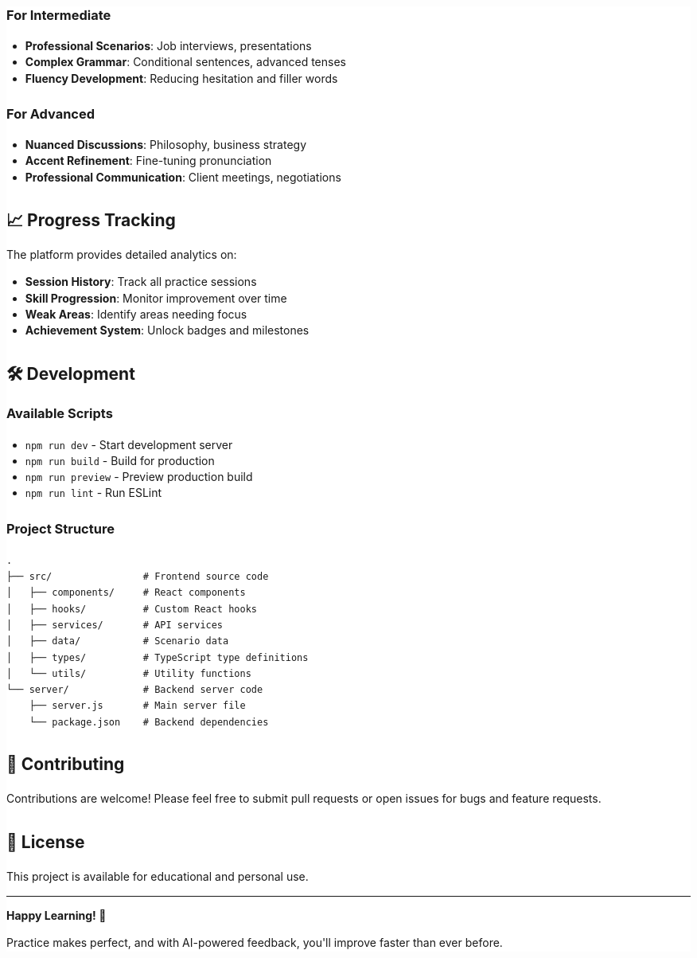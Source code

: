 ### For Intermediate
- **Professional Scenarios**: Job interviews, presentations
- **Complex Grammar**: Conditional sentences, advanced tenses
- **Fluency Development**: Reducing hesitation and filler words

### For Advanced
- **Nuanced Discussions**: Philosophy, business strategy
- **Accent Refinement**: Fine-tuning pronunciation
- **Professional Communication**: Client meetings, negotiations

## 📈 Progress Tracking

The platform provides detailed analytics on:
- **Session History**: Track all practice sessions
- **Skill Progression**: Monitor improvement over time
- **Weak Areas**: Identify areas needing focus
- **Achievement System**: Unlock badges and milestones

## 🛠️ Development

### Available Scripts
- `npm run dev` - Start development server
- `npm run build` - Build for production
- `npm run preview` - Preview production build
- `npm run lint` - Run ESLint

### Project Structure
```
.
├── src/                # Frontend source code
│   ├── components/     # React components
│   ├── hooks/          # Custom React hooks
│   ├── services/       # API services
│   ├── data/           # Scenario data
│   ├── types/          # TypeScript type definitions
│   └── utils/          # Utility functions
└── server/             # Backend server code
    ├── server.js       # Main server file
    └── package.json    # Backend dependencies
```

## 🤝 Contributing

Contributions are welcome! Please feel free to submit pull requests or open issues for bugs and feature requests.

## 📄 License

This project is available for educational and personal use.

---

**Happy Learning! 🎉**

Practice makes perfect, and with AI-powered feedback, you'll improve faster than ever before.